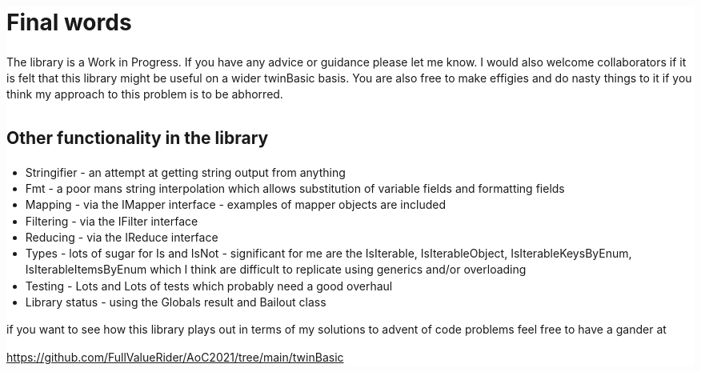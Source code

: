 
# Final words
The library is a Work in Progress.  If you have any advice or guidance please let me know.  I would also welcome collaborators if it is felt that this library might be useful on a wider twinBasic basis.  You are also free to make effigies and do nasty things to it if you think my approach to this problem is to be abhorred.

## Other functionality in the library 
- Stringifier - an attempt at getting string output from anything
- Fmt - a poor mans string interpolation which allows substitution of variable fields and formatting fields
- Mapping - via the IMapper interface - examples of mapper objects are included
- Filtering - via the IFilter interface 
- Reducing - via the IReduce interface
- Types - lots of sugar for Is<Type> and IsNot<Type>
      - significant for me are the IsIterable, IsIterableObject, IsIterableKeysByEnum, IsIterableItemsByEnum
        which I think are difficult to replicate using generics and/or overloading
- Testing - Lots and Lots of tests which probably need a good overhaul
- Library status - using the Globals result and Bailout class 

if you want to see how this library plays out in terms of my solutions to advent of code problems feel free to have a gander at

https://github.com/FullValueRider/AoC2021/tree/main/twinBasic


    

    
    
    